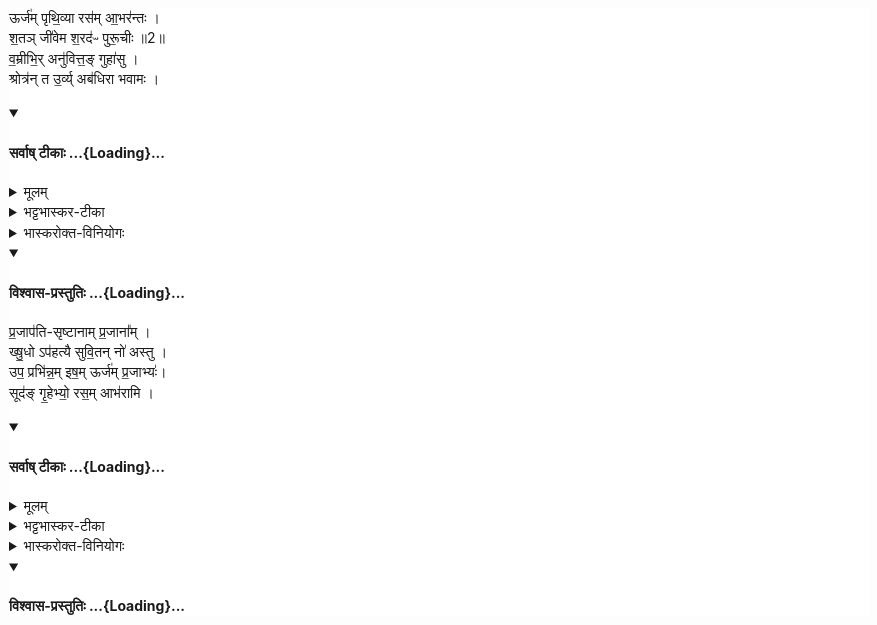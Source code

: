 ऊर्ज॑म् पृथि॒व्या रस॑म् आ॒भर॑न्तः ।  
श॒तञ् जी॑वेम श॒रद॑ᳶ पुरू॒चीः ॥2॥  
व॒म्रीभि॒र् अनु॑वित्त॒ङ् गुहा॑सु ।  
श्रोत्र॑न् त उ॒र्व्य् अब॑धिरा भवामः ।
</details>
</div>
<div class="js_include" newlevelforh1="4" title="सर्वाष् टीकाः" unfilled url="/vedAH_yajuH/taittirIyam/sArasvata-vibhAgaH/brAhmaNam/Rk/sarvASh_TIkAH/1/2_gavAm-ayanAdi/1/22_Urjam_pRthivyA.md">
<details open><summary><h4>सर्वाष् टीकाः ...{Loading}...</h4></summary>
<details><summary>मूलम्</summary>

ऊर्ज॑म् पृथि॒व्या रस॑म् आ॒भर॑न्तः ।  
श॒तञ् जी॑वेम श॒रद॑ᳶ पुरू॒चीः ॥2॥  
व॒म्रीभि॒र् अनु॑वित्त॒ङ् गुहा॑सु ।  
श्रोत्र॑न् त उ॒र्व्य् अब॑धिरा भवामः ।
</details>
<details><summary>भट्टभास्कर-टीका</summary>

पृथिव्याः ऊर्जं अन्नं स्वादुभूतं रसं जलं च मृदूदकपरिणामं वल्मीकवपामाहरन्तो वयं शतं शरदो जीवेम पुरूचीः बह्वञ्चनाः बह्वाश्चर्यफलप्रापिणीः । अञ्चेर्ङीपि नकाराकारयोर्लुप्तयोः 'चौ' इति पूर्वस्याच्चो दीर्घत्वम् । किञ्च - वम्रीभिस्त्रिभिः गुहासु वल्मीकेषु अनुवित्तं अनुक्रमेण लब्धम् । 'विदेर्वित्तं च विन्नं च' इति नत्वाभावः । ते श्रोत्रमिव स्थितां वल्मीकवपामाहरन्तो वयं अबधिरा भवामः । अनुपहतश्रोत्रेन्द्रियाः भूयास्म, हे उर्वि! पृथिवि ॥
</details>
</details>
</div>
<details><summary>भास्करोक्त-विनियोगः</summary></details>
<div class="js_include" newlevelforh1="4" title="विश्वास-प्रस्तुतिः" unfilled url="/vedAH_yajuH/taittirIyam/sArasvata-vibhAgaH/brAhmaNam/Rk/vishvAsa-prastutiH/1/2_gavAm-ayanAdi/1/26_prajApatisRShTAnAm_prajAnAm.md">
<details open><summary><h4>विश्वास-प्रस्तुतिः ...{Loading}...</h4></summary>

प्र॒जाप॑ति-सृष्टानाम् प्र॒जाना᳚म् ।  
ख्षु॒धो ऽप॑हत्यै सुवि॒तन् नो॑ अस्तु ।  
उप॒ प्रभि॑न्न॒म् इष॒म् ऊर्ज॑म् प्र॒जाभ्यः॑।  
सूद॑ङ् गृ॒हेभ्यो॒ रस॒म् आभ॑रामि ।
</details>
</div>
<div class="js_include" newlevelforh1="4" title="सर्वाष् टीकाः" unfilled url="/vedAH_yajuH/taittirIyam/sArasvata-vibhAgaH/brAhmaNam/Rk/sarvASh_TIkAH/1/2_gavAm-ayanAdi/1/26_prajApatisRShTAnAm_prajAnAm.md">
<details open><summary><h4>सर्वाष् टीकाः ...{Loading}...</h4></summary>
<details><summary>मूलम्</summary>

प्र॒जाप॑ति-सृष्टानाम् प्र॒जाना᳚म् ।  
ख्षु॒धो ऽप॑हत्यै सुवि॒तन् नो॑ अस्तु ।  
उप॒ प्रभि॑न्न॒म् इष॒म् ऊर्ज॑म् प्र॒जाभ्यः॑।  
सूद॑ङ् गृ॒हेभ्यो॒ रस॒म् आभ॑रामि ।
</details>
<details><summary>भट्टभास्कर-टीका</summary>

प्रजापतिना सृष्टानां प्रजानां क्षुधोपहत्यै अपहननाय अस्तु इदं सुवितं सुष्ठु प्राप्तम् । यद्वा - शोभन उपायः । सुवितं भावे निष्ठा । तन्वादित्वादुवङ् । 'सूपमानात् क्तः' इत्युत्तरपदान्तोदात्तत्वम् । किं पुनस्तदित्याह - इषं अन्नं ऊर्जं रसं च उपप्रभिन्नं एकीभूतं सूदात्मकं रसं सारम् । यद्वा - नातिभिन्नं नातिद्रुतं नातिखरं कर्दमत्वात् । प्रजाभ्यः प्रजानां श्रेयसे प्रजानां वा इषमूर्जं च । षष्ठ्यर्थे चतुर्थी । ईदृशं सूदं गृहेभ्यः गार्हपत्याद्यायतनार्थं आभरामि आहरामि । 'हृग्रहोः' इति भत्वम् ॥
</details>
</details>
</div>
<details><summary>भास्करोक्त-विनियोगः</summary></details>
<div class="js_include" newlevelforh1="4" title="विश्वास-प्रस्तुतिः" unfilled url="/vedAH_yajuH/taittirIyam/sArasvata-vibhAgaH/brAhmaNam/Rk/vishvAsa-prastutiH/1/2_gavAm-ayanAdi/1/30_yasya_rUpam.md">
<details open><summary><h4>विश्वास-प्रस्तुतिः ...{Loading}...</h4></summary>
